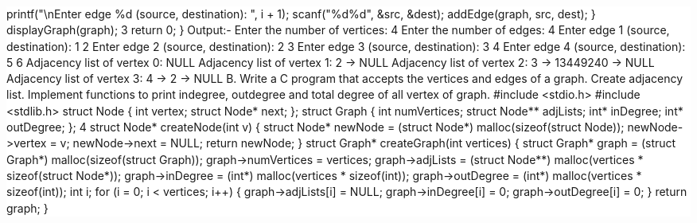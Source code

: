 printf("\nEnter edge %d (source, destination): ", 
i + 1);
scanf("%d%d", &src, &dest);
addEdge(graph, src, dest);
}
displayGraph(graph);
3
return 0;
}
Output:-
Enter the number of vertices: 4
Enter the number of edges: 4
Enter edge 1 (source, destination): 1 2
Enter edge 2 (source, destination): 2 3
Enter edge 3 (source, destination): 3 4
Enter edge 4 (source, destination): 5 6
Adjacency list of vertex 0: NULL
Adjacency list of vertex 1:
2 -> NULL
Adjacency list of vertex 2:
3 -> 13449240 -> NULL
Adjacency list of vertex 3:
4 -> 2 -> NULL
B. Write a C program that accepts the vertices and edges of a 
graph. Create adjacency list. Implement functions to print indegree, 
outdegree and total degree of all vertex of graph.
#include <stdio.h>
#include <stdlib.h>
struct Node {
int vertex;
struct Node* next;
};
struct Graph {
int numVertices;
struct Node** adjLists;
int* inDegree;
int* outDegree;
};
4
struct Node* createNode(int v) {
struct Node* newNode = (struct Node*) 
malloc(sizeof(struct Node));
newNode->vertex = v;
newNode->next = NULL;
return newNode;
}
struct Graph* createGraph(int vertices) {
struct Graph* graph = (struct Graph*) 
malloc(sizeof(struct Graph));
graph->numVertices = vertices;
graph->adjLists = (struct Node**) malloc(vertices * 
sizeof(struct Node*));
graph->inDegree = (int*) malloc(vertices * 
sizeof(int));
graph->outDegree = (int*) malloc(vertices * 
sizeof(int));
int i;
for (i = 0; i < vertices; i++) {
graph->adjLists[i] = NULL;
graph->inDegree[i] = 0;
graph->outDegree[i] = 0;
}
return graph;
}